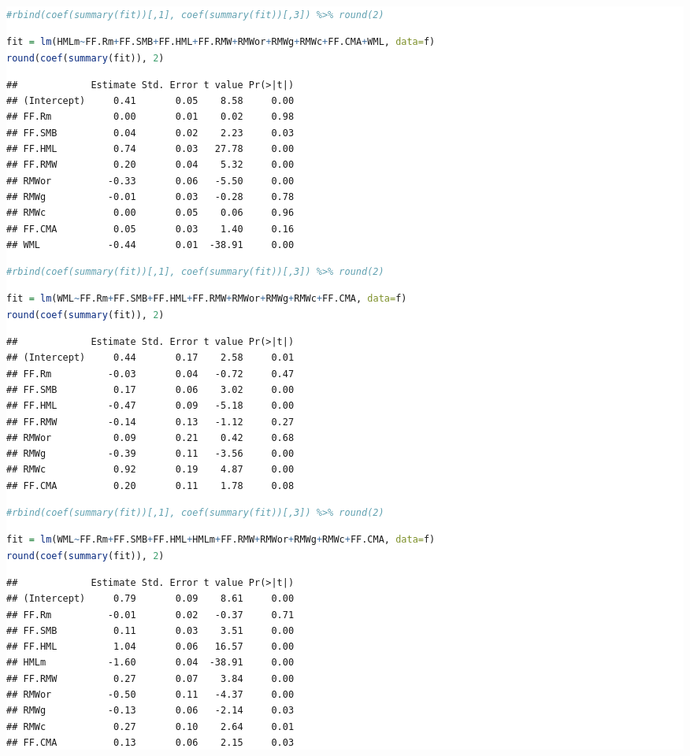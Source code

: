 ```r
#rbind(coef(summary(fit))[,1], coef(summary(fit))[,3]) %>% round(2)
```


```r
fit = lm(HMLm~FF.Rm+FF.SMB+FF.HML+FF.RMW+RMWor+RMWg+RMWc+FF.CMA+WML, data=f)
round(coef(summary(fit)), 2)
```

```
##             Estimate Std. Error t value Pr(>|t|)
## (Intercept)     0.41       0.05    8.58     0.00
## FF.Rm           0.00       0.01    0.02     0.98
## FF.SMB          0.04       0.02    2.23     0.03
## FF.HML          0.74       0.03   27.78     0.00
## FF.RMW          0.20       0.04    5.32     0.00
## RMWor          -0.33       0.06   -5.50     0.00
## RMWg           -0.01       0.03   -0.28     0.78
## RMWc            0.00       0.05    0.06     0.96
## FF.CMA          0.05       0.03    1.40     0.16
## WML            -0.44       0.01  -38.91     0.00
```

```r
#rbind(coef(summary(fit))[,1], coef(summary(fit))[,3]) %>% round(2)
```


```r
fit = lm(WML~FF.Rm+FF.SMB+FF.HML+FF.RMW+RMWor+RMWg+RMWc+FF.CMA, data=f)
round(coef(summary(fit)), 2)
```

```
##             Estimate Std. Error t value Pr(>|t|)
## (Intercept)     0.44       0.17    2.58     0.01
## FF.Rm          -0.03       0.04   -0.72     0.47
## FF.SMB          0.17       0.06    3.02     0.00
## FF.HML         -0.47       0.09   -5.18     0.00
## FF.RMW         -0.14       0.13   -1.12     0.27
## RMWor           0.09       0.21    0.42     0.68
## RMWg           -0.39       0.11   -3.56     0.00
## RMWc            0.92       0.19    4.87     0.00
## FF.CMA          0.20       0.11    1.78     0.08
```

```r
#rbind(coef(summary(fit))[,1], coef(summary(fit))[,3]) %>% round(2)
```


```r
fit = lm(WML~FF.Rm+FF.SMB+FF.HML+HMLm+FF.RMW+RMWor+RMWg+RMWc+FF.CMA, data=f)
round(coef(summary(fit)), 2)
```

```
##             Estimate Std. Error t value Pr(>|t|)
## (Intercept)     0.79       0.09    8.61     0.00
## FF.Rm          -0.01       0.02   -0.37     0.71
## FF.SMB          0.11       0.03    3.51     0.00
## FF.HML          1.04       0.06   16.57     0.00
## HMLm           -1.60       0.04  -38.91     0.00
## FF.RMW          0.27       0.07    3.84     0.00
## RMWor          -0.50       0.11   -4.37     0.00
## RMWg           -0.13       0.06   -2.14     0.03
## RMWc            0.27       0.10    2.64     0.01
## FF.CMA          0.13       0.06    2.15     0.03
```

